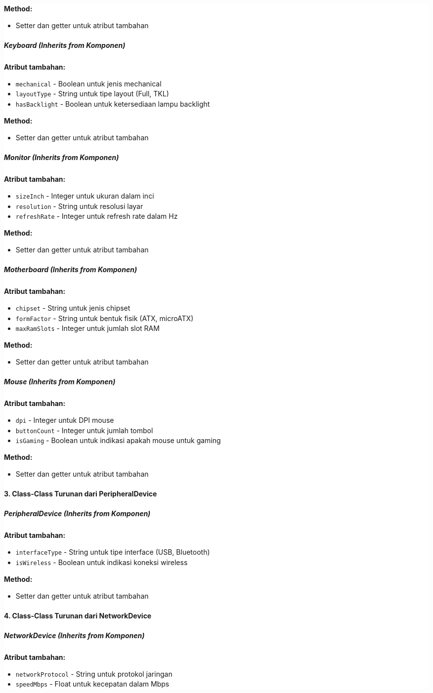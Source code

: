 **Method:**
- Setter dan getter untuk atribut tambahan

##### Keyboard (Inherits from Komponen)
**Atribut tambahan:**
- `mechanical` - Boolean untuk jenis mechanical
- `layoutType` - String untuk tipe layout (Full, TKL)
- `hasBacklight` - Boolean untuk ketersediaan lampu backlight

**Method:**
- Setter dan getter untuk atribut tambahan

##### Monitor (Inherits from Komponen)
**Atribut tambahan:**
- `sizeInch` - Integer untuk ukuran dalam inci
- `resolution` - String untuk resolusi layar
- `refreshRate` - Integer untuk refresh rate dalam Hz

**Method:**
- Setter dan getter untuk atribut tambahan

##### Motherboard (Inherits from Komponen)
**Atribut tambahan:**
- `chipset` - String untuk jenis chipset
- `formFactor` - String untuk bentuk fisik (ATX, microATX)
- `maxRamSlots` - Integer untuk jumlah slot RAM

**Method:**
- Setter dan getter untuk atribut tambahan

##### Mouse (Inherits from Komponen)
**Atribut tambahan:**
- `dpi` - Integer untuk DPI mouse
- `buttonCount` - Integer untuk jumlah tombol
- `isGaming` - Boolean untuk indikasi apakah mouse untuk gaming

**Method:**
- Setter dan getter untuk atribut tambahan

#### 3. Class-Class Turunan dari PeripheralDevice

##### PeripheralDevice (Inherits from Komponen)
**Atribut tambahan:**
- `interfaceType` - String untuk tipe interface (USB, Bluetooth)
- `isWireless` - Boolean untuk indikasi koneksi wireless

**Method:**
- Setter dan getter untuk atribut tambahan

#### 4. Class-Class Turunan dari NetworkDevice

##### NetworkDevice (Inherits from Komponen)
**Atribut tambahan:**
- `networkProtocol` - String untuk protokol jaringan
- `speedMbps` - Float untuk kecepatan dalam Mbps
